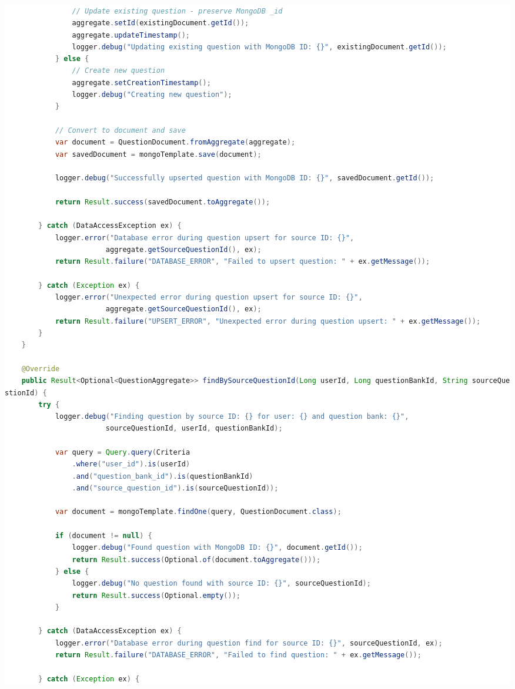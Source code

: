 ```java
                // Update existing question - preserve MongoDB _id
                aggregate.setId(existingDocument.getId());
                aggregate.updateTimestamp();
                logger.debug("Updating existing question with MongoDB ID: {}", existingDocument.getId());
            } else {
                // Create new question
                aggregate.setCreationTimestamp();
                logger.debug("Creating new question");
            }

            // Convert to document and save
            var document = QuestionDocument.fromAggregate(aggregate);
            var savedDocument = mongoTemplate.save(document);

            logger.debug("Successfully upserted question with MongoDB ID: {}", savedDocument.getId());

            return Result.success(savedDocument.toAggregate());

        } catch (DataAccessException ex) {
            logger.error("Database error during question upsert for source ID: {}",
                        aggregate.getSourceQuestionId(), ex);
            return Result.failure("DATABASE_ERROR", "Failed to upsert question: " + ex.getMessage());

        } catch (Exception ex) {
            logger.error("Unexpected error during question upsert for source ID: {}",
                        aggregate.getSourceQuestionId(), ex);
            return Result.failure("UPSERT_ERROR", "Unexpected error during question upsert: " + ex.getMessage());
        }
    }

    @Override
    public Result<Optional<QuestionAggregate>> findBySourceQuestionId(Long userId, Long questionBankId, String sourceQuestionId) {
        try {
            logger.debug("Finding question by source ID: {} for user: {} and question bank: {}",
                        sourceQuestionId, userId, questionBankId);

            var query = Query.query(Criteria
                .where("user_id").is(userId)
                .and("question_bank_id").is(questionBankId)
                .and("source_question_id").is(sourceQuestionId));

            var document = mongoTemplate.findOne(query, QuestionDocument.class);

            if (document != null) {
                logger.debug("Found question with MongoDB ID: {}", document.getId());
                return Result.success(Optional.of(document.toAggregate()));
            } else {
                logger.debug("No question found with source ID: {}", sourceQuestionId);
                return Result.success(Optional.empty());
            }

        } catch (DataAccessException ex) {
            logger.error("Database error during question find for source ID: {}", sourceQuestionId, ex);
            return Result.failure("DATABASE_ERROR", "Failed to find question: " + ex.getMessage());

        } catch (Exception ex) {
```